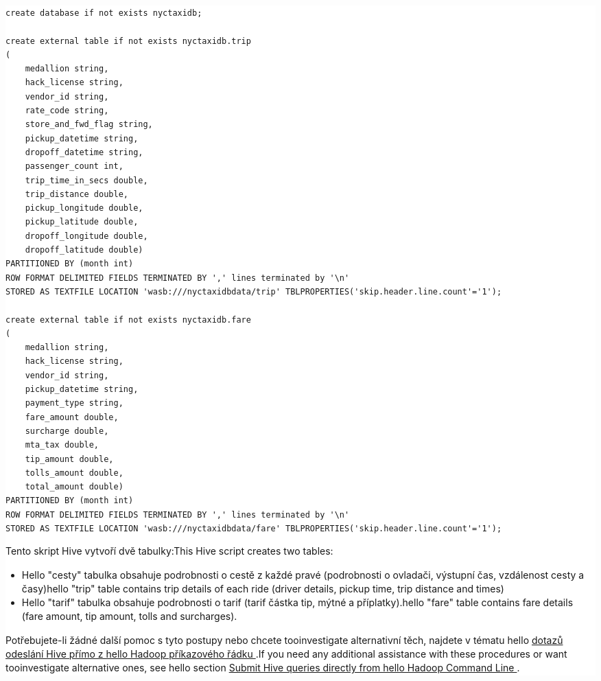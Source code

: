     create database if not exists nyctaxidb;

    create external table if not exists nyctaxidb.trip
    (
        medallion string,
        hack_license string,
        vendor_id string,
        rate_code string,
        store_and_fwd_flag string,
        pickup_datetime string,
        dropoff_datetime string,
        passenger_count int,
        trip_time_in_secs double,
        trip_distance double,
        pickup_longitude double,
        pickup_latitude double,
        dropoff_longitude double,
        dropoff_latitude double)  
    PARTITIONED BY (month int)
    ROW FORMAT DELIMITED FIELDS TERMINATED BY ',' lines terminated by '\n'
    STORED AS TEXTFILE LOCATION 'wasb:///nyctaxidbdata/trip' TBLPROPERTIES('skip.header.line.count'='1');

    create external table if not exists nyctaxidb.fare
    (
        medallion string,
        hack_license string,
        vendor_id string,
        pickup_datetime string,
        payment_type string,
        fare_amount double,
        surcharge double,
        mta_tax double,
        tip_amount double,
        tolls_amount double,
        total_amount double)
    PARTITIONED BY (month int)
    ROW FORMAT DELIMITED FIELDS TERMINATED BY ',' lines terminated by '\n'
    STORED AS TEXTFILE LOCATION 'wasb:///nyctaxidbdata/fare' TBLPROPERTIES('skip.header.line.count'='1');

<span data-ttu-id="3c967-181">Tento skript Hive vytvoří dvě tabulky:</span><span class="sxs-lookup"><span data-stu-id="3c967-181">This Hive script creates two tables:</span></span>

* <span data-ttu-id="3c967-182">Hello "cesty" tabulka obsahuje podrobnosti o cestě z každé pravé (podrobnosti o ovladači, výstupní čas, vzdálenost cesty a časy)</span><span class="sxs-lookup"><span data-stu-id="3c967-182">hello "trip" table contains trip details of each ride (driver details, pickup time, trip distance and times)</span></span>
* <span data-ttu-id="3c967-183">Hello "tarif" tabulka obsahuje podrobnosti o tarif (tarif částka tip, mýtné a příplatky).</span><span class="sxs-lookup"><span data-stu-id="3c967-183">hello "fare" table contains fare details (fare amount, tip amount, tolls and surcharges).</span></span>

<span data-ttu-id="3c967-184">Potřebujete-li žádné další pomoc s tyto postupy nebo chcete tooinvestigate alternativní těch, najdete v tématu hello [dotazů odeslání Hive přímo z hello Hadoop příkazového řádku ](machine-learning-data-science-move-hive-tables.md#submit).</span><span class="sxs-lookup"><span data-stu-id="3c967-184">If you need any additional assistance with these procedures or want tooinvestigate alternative ones, see hello section [Submit Hive queries directly from hello Hadoop Command Line ](machine-learning-data-science-move-hive-tables.md#submit).</span></span>
